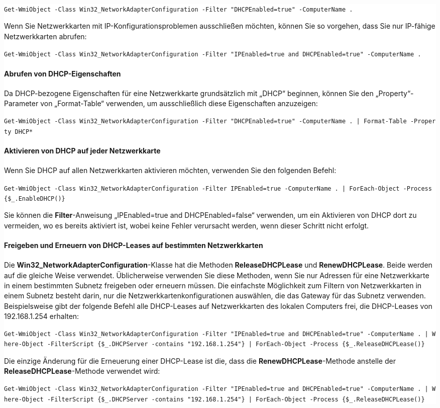 ```
Get-WmiObject -Class Win32_NetworkAdapterConfiguration -Filter "DHCPEnabled=true" -ComputerName .
```

Wenn Sie Netzwerkkarten mit IP-Konfigurationsproblemen ausschließen möchten, können Sie so vorgehen, dass Sie nur IP-fähige Netzwerkkarten abrufen:

```
Get-WmiObject -Class Win32_NetworkAdapterConfiguration -Filter "IPEnabled=true and DHCPEnabled=true" -ComputerName .
```

#### Abrufen von DHCP-Eigenschaften
Da DHCP-bezogene Eigenschaften für eine Netzwerkkarte grundsätzlich mit „DHCP“ beginnen, können Sie den „Property“-Parameter von „Format-Table“ verwenden, um ausschließlich diese Eigenschaften anzuzeigen:

```
Get-WmiObject -Class Win32_NetworkAdapterConfiguration -Filter "DHCPEnabled=true" -ComputerName . | Format-Table -Property DHCP*
```

#### Aktivieren von DHCP auf jeder Netzwerkkarte
Wenn Sie DHCP auf allen Netzwerkkarten aktivieren möchten, verwenden Sie den folgenden Befehl:

```
Get-WmiObject -Class Win32_NetworkAdapterConfiguration -Filter IPEnabled=true -ComputerName . | ForEach-Object -Process {$_.EnableDHCP()}
```

Sie können die **Filter**-Anweisung „IPEnabled=true and DHCPEnabled=false“ verwenden, um ein Aktivieren von DHCP dort zu vermeiden, wo es bereits aktiviert ist, wobei keine Fehler verursacht werden, wenn dieser Schritt nicht erfolgt.

#### Freigeben und Erneuern von DHCP-Leases auf bestimmten Netzwerkkarten
Die **Win32_NetworkAdapterConfiguration**-Klasse hat die Methoden **ReleaseDHCPLease** und **RenewDHCPLease**. Beide werden auf die gleiche Weise verwendet. Üblicherweise verwenden Sie diese Methoden, wenn Sie nur Adressen für eine Netzwerkkarte in einem bestimmten Subnetz freigeben oder erneuern müssen. Die einfachste Möglichkeit zum Filtern von Netzwerkkarten in einem Subnetz besteht darin, nur die Netzwerkkartenkonfigurationen auswählen, die das Gateway für das Subnetz verwenden. Beispielsweise gibt der folgende Befehl alle DHCP-Leases auf Netzwerkkarten des lokalen Computers frei, die DHCP-Leases von 192.168.1.254 erhalten:

```
Get-WmiObject -Class Win32_NetworkAdapterConfiguration -Filter "IPEnabled=true and DHCPEnabled=true" -ComputerName . | Where-Object -FilterScript {$_.DHCPServer -contains "192.168.1.254"} | ForEach-Object -Process {$_.ReleaseDHCPLease()}
```

Die einzige Änderung für die Erneuerung einer DHCP-Lease ist die, dass die **RenewDHCPLease**-Methode anstelle der **ReleaseDHCPLease**-Methode verwendet wird:

```
Get-WmiObject -Class Win32_NetworkAdapterConfiguration -Filter "IPEnabled=true and DHCPEnabled=true" -ComputerName . | Where-Object -FilterScript {$_.DHCPServer -contains "192.168.1.254"} | ForEach-Object -Process {$_.ReleaseDHCPLease()}
```
